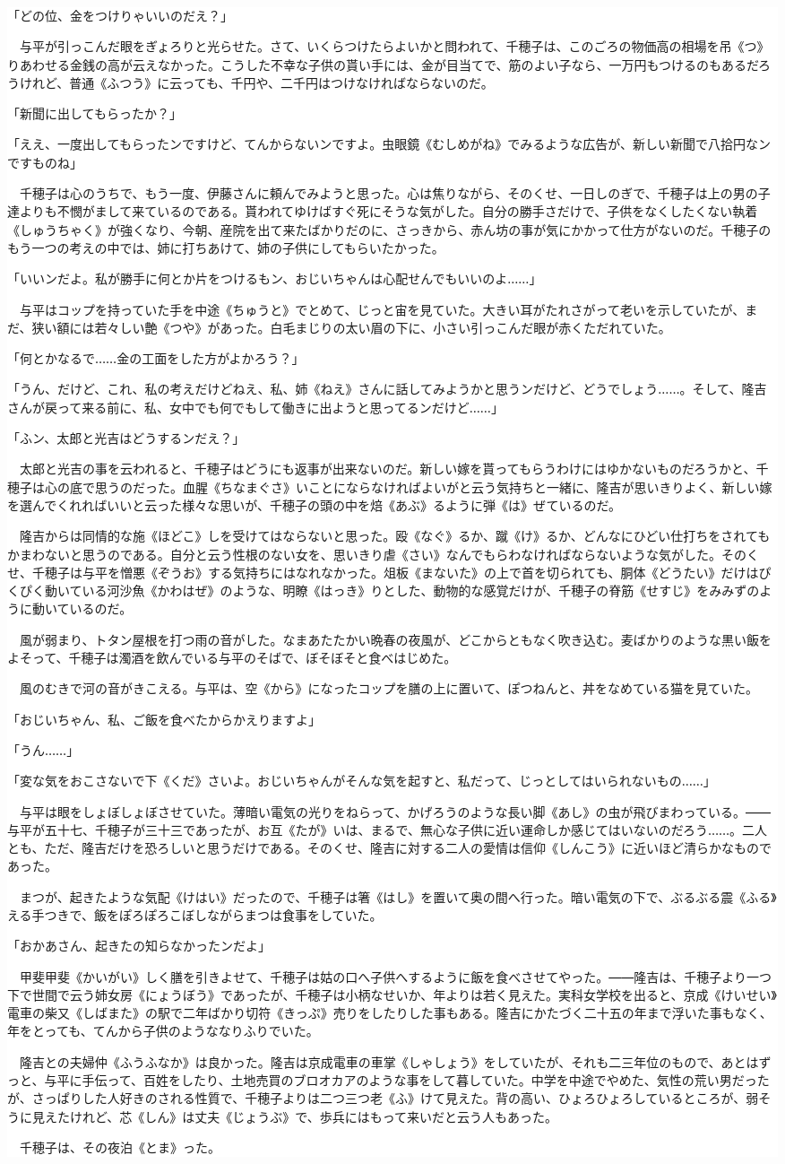 「どの位、金をつけりゃいいのだえ？」

　与平が引っこんだ眼をぎょろりと光らせた。さて、いくらつけたらよいかと問われて、千穂子は、このごろの物価高の相場を吊《つ》りあわせる金銭の高が云えなかった。こうした不幸な子供の貰い手には、金が目当てで、筋のよい子なら、一万円もつけるのもあるだろうけれど、普通《ふつう》に云っても、千円や、二千円はつけなければならないのだ。

「新聞に出してもらったか？」

「ええ、一度出してもらったンですけど、てんからないンですよ。虫眼鏡《むしめがね》でみるような広告が、新しい新聞で八拾円なンですものね」

　千穂子は心のうちで、もう一度、伊藤さんに頼んでみようと思った。心は焦りながら、そのくせ、一日しのぎで、千穂子は上の男の子達よりも不憫がまして来ているのである。貰われてゆけばすぐ死にそうな気がした。自分の勝手さだけで、子供をなくしたくない執着《しゅうちゃく》が強くなり、今朝、産院を出て来たばかりだのに、さっきから、赤ん坊の事が気にかかって仕方がないのだ。千穂子のもう一つの考えの中では、姉に打ちあけて、姉の子供にしてもらいたかった。

「いいンだよ。私が勝手に何とか片をつけるもン、おじいちゃんは心配せんでもいいのよ……」

　与平はコップを持っていた手を中途《ちゅうと》でとめて、じっと宙を見ていた。大きい耳がたれさがって老いを示していたが、まだ、狭い額には若々しい艶《つや》があった。白毛まじりの太い眉の下に、小さい引っこんだ眼が赤くただれていた。

「何とかなるで……金の工面をした方がよかろう？」

「うん、だけど、これ、私の考えだけどねえ、私、姉《ねえ》さんに話してみようかと思うンだけど、どうでしょう……。そして、隆吉さんが戻って来る前に、私、女中でも何でもして働きに出ようと思ってるンだけど……」

「ふン、太郎と光吉はどうするンだえ？」

　太郎と光吉の事を云われると、千穂子はどうにも返事が出来ないのだ。新しい嫁を貰ってもらうわけにはゆかないものだろうかと、千穂子は心の底で思うのだった。血腥《ちなまぐさ》いことにならなければよいがと云う気持ちと一緒に、隆吉が思いきりよく、新しい嫁を選んでくれればいいと云った様々な思いが、千穂子の頭の中を焙《あぶ》るように弾《は》ぜているのだ。

　隆吉からは同情的な施《ほどこ》しを受けてはならないと思った。殴《なぐ》るか、蹴《け》るか、どんなにひどい仕打ちをされてもかまわないと思うのである。自分と云う性根のない女を、思いきり虐《さい》なんでもらわなければならないような気がした。そのくせ、千穂子は与平を憎悪《ぞうお》する気持ちにはなれなかった。俎板《まないた》の上で首を切られても、胴体《どうたい》だけはぴくぴく動いている河沙魚《かわはぜ》のような、明瞭《はっき》りとした、動物的な感覚だけが、千穂子の脊筋《せすじ》をみみずのように動いているのだ。

　風が弱まり、トタン屋根を打つ雨の音がした。なまあたたかい晩春の夜風が、どこからともなく吹き込む。麦ばかりのような黒い飯をよそって、千穂子は濁酒を飲んでいる与平のそばで、ぼそぼそと食べはじめた。

　風のむきで河の音がきこえる。与平は、空《から》になったコップを膳の上に置いて、ぽつねんと、丼をなめている猫を見ていた。

「おじいちゃん、私、ご飯を食べたからかえりますよ」

「うん……」

「変な気をおこさないで下《くだ》さいよ。おじいちゃんがそんな気を起すと、私だって、じっとしてはいられないもの……」

　与平は眼をしょぼしょぼさせていた。薄暗い電気の光りをねらって、かげろうのような長い脚《あし》の虫が飛びまわっている。――与平が五十七、千穂子が三十三であったが、お互《たが》いは、まるで、無心な子供に近い運命しか感じてはいないのだろう……。二人とも、ただ、隆吉だけを恐ろしいと思うだけである。そのくせ、隆吉に対する二人の愛情は信仰《しんこう》に近いほど清らかなものであった。

　まつが、起きたような気配《けはい》だったので、千穂子は箸《はし》を置いて奥の間へ行った。暗い電気の下で、ぶるぶる震《ふる》える手つきで、飯をぽろぽろこぼしながらまつは食事をしていた。

「おかあさん、起きたの知らなかったンだよ」

　甲斐甲斐《かいがい》しく膳を引きよせて、千穂子は姑の口へ子供へするように飯を食べさせてやった。――隆吉は、千穂子より一つ下で世間で云う姉女房《にょうぼう》であったが、千穂子は小柄なせいか、年よりは若く見えた。実科女学校を出ると、京成《けいせい》電車の柴又《しばまた》の駅で二年ばかり切符《きっぷ》売りをしたりした事もある。隆吉にかたづく二十五の年まで浮いた事もなく、年をとっても、てんから子供のようななりふりでいた。

　隆吉との夫婦仲《ふうふなか》は良かった。隆吉は京成電車の車掌《しゃしょう》をしていたが、それも二三年位のもので、あとはずっと、与平に手伝って、百姓をしたり、土地売買のブロオカアのような事をして暮していた。中学を中途でやめた、気性の荒い男だったが、さっぱりした人好きのされる性質で、千穂子よりは二つ三つ老《ふ》けて見えた。背の高い、ひょろひょろしているところが、弱そうに見えたけれど、芯《しん》は丈夫《じょうぶ》で、歩兵にはもって来いだと云う人もあった。





　千穂子は、その夜泊《とま》った。
